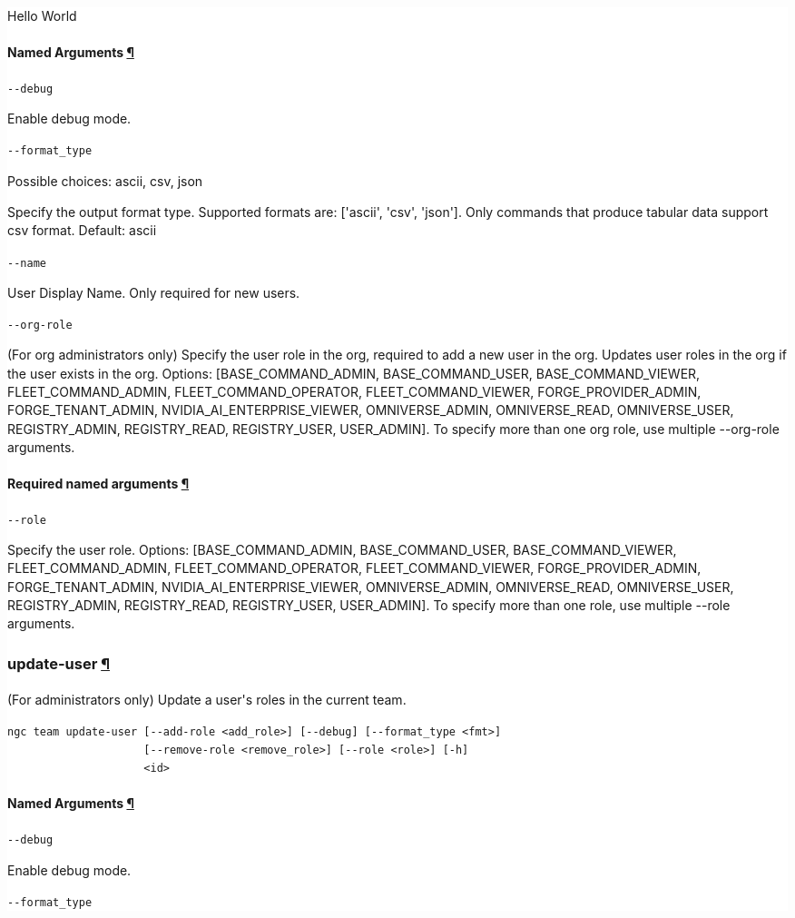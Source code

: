Hello World

#### Named Arguments [¶](\#named-arguments_repeat3 "Permalink to this headline")

`--debug`

Enable debug mode.

`--format_type`

Possible choices: ascii, csv, json

Specify the output format type. Supported formats are: \['ascii', 'csv', 'json'\]. Only commands that produce tabular data support csv format. Default: ascii

`--name`

User Display Name. Only required for new users.

`--org-role`

(For org administrators only) Specify the user role in the org, required to add a new user in the org. Updates user roles in the org if the user exists in the org. Options: \[BASE\_COMMAND\_ADMIN, BASE\_COMMAND\_USER, BASE\_COMMAND\_VIEWER, FLEET\_COMMAND\_ADMIN, FLEET\_COMMAND\_OPERATOR, FLEET\_COMMAND\_VIEWER, FORGE\_PROVIDER\_ADMIN, FORGE\_TENANT\_ADMIN, NVIDIA\_AI\_ENTERPRISE\_VIEWER, OMNIVERSE\_ADMIN, OMNIVERSE\_READ, OMNIVERSE\_USER, REGISTRY\_ADMIN, REGISTRY\_READ, REGISTRY\_USER, USER\_ADMIN\]. To specify more than one org role, use multiple --org-role arguments.

#### Required named arguments [¶](\#required-named-arguments "Permalink to this headline")

`--role`

Specify the user role. Options: \[BASE\_COMMAND\_ADMIN, BASE\_COMMAND\_USER, BASE\_COMMAND\_VIEWER, FLEET\_COMMAND\_ADMIN, FLEET\_COMMAND\_OPERATOR, FLEET\_COMMAND\_VIEWER, FORGE\_PROVIDER\_ADMIN, FORGE\_TENANT\_ADMIN, NVIDIA\_AI\_ENTERPRISE\_VIEWER, OMNIVERSE\_ADMIN, OMNIVERSE\_READ, OMNIVERSE\_USER, REGISTRY\_ADMIN, REGISTRY\_READ, REGISTRY\_USER, USER\_ADMIN\]. To specify more than one role, use multiple --role arguments.

### update-user [¶](\#update-user "Permalink to this headline")

(For administrators only) Update a user's roles in the current team.

```
ngc team update-user [--add-role <add_role>] [--debug] [--format_type <fmt>]
                     [--remove-role <remove_role>] [--role <role>] [-h]
                     <id>
```

#### Named Arguments [¶](\#named-arguments_repeat4 "Permalink to this headline")

`--debug`

Enable debug mode.

`--format_type`
